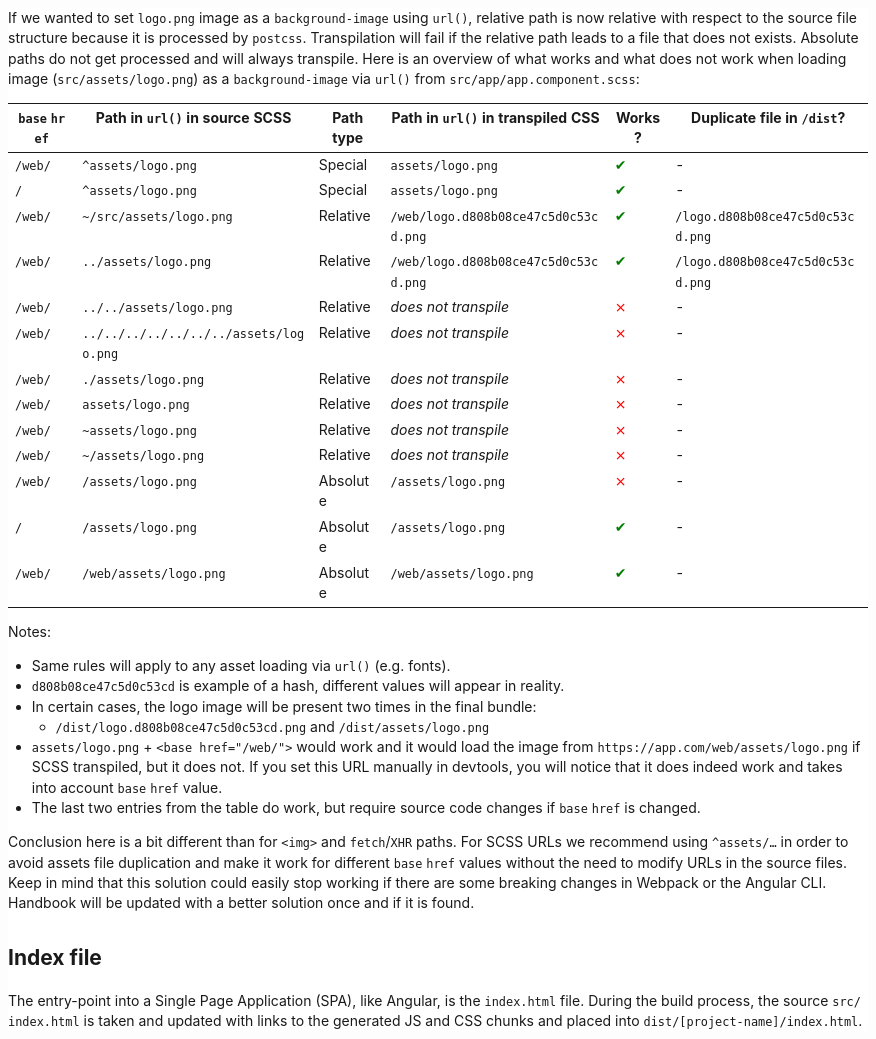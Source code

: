 If we wanted to set `logo.png` image as a `background-image` using `url()`, relative path is now relative with respect to the source file structure because it is processed by `postcss`. Transpilation will fail if the relative path leads to a file that does not exists. Absolute paths do not get processed and will always transpile. Here is an overview of what works and what does not work when loading image (`src/assets/logo.png`) as a `background-image` via `url()` from `src/app/app.component.scss`:

| `base` `href` | Path in `url()` in source SCSS | Path type | Path in `url()` in transpiled CSS | Works? | Duplicate file in `/dist`? |
| - | - | - | - | - | - |
| `/web/` | `^assets/logo.png` | Special | `assets/logo.png` | <span style="color:green;">✔</span> | - |
| `/` | `^assets/logo.png` | Special | `assets/logo.png` | <span style="color:green;">✔</span> | - |
| `/web/` | `~/src/assets/logo.png` | Relative | `/web/logo.d808b08ce47c5d0c53cd.png` | <span style="color:green;">✔</span> | `/logo.d808b08ce47c5d0c53cd.png` |
| `/web/` | `../assets/logo.png` | Relative | `/web/logo.d808b08ce47c5d0c53cd.png` | <span style="color:green;">✔</span> | `/logo.d808b08ce47c5d0c53cd.png` |
| `/web/` | `../../assets/logo.png` | Relative | _does not transpile_ | <span style="color:red;">⨯</span> | - |
| `/web/` | `../../../../../../../assets/logo.png` | Relative | _does not transpile_ | <span style="color:red;">⨯</span> | - |
| `/web/` | `./assets/logo.png` | Relative | _does not transpile_ | <span style="color:red;">⨯</span> | - |
| `/web/` | `assets/logo.png` | Relative | _does not transpile_ | <span style="color:red;">⨯</span> | - |
| `/web/` | `~assets/logo.png` | Relative | _does not transpile_ | <span style="color:red;">⨯</span> | - |
| `/web/` | `~/assets/logo.png` | Relative | _does not transpile_ | <span style="color:red;">⨯</span> | - |
| `/web/` | `/assets/logo.png` | Absolute | `/assets/logo.png` | <span style="color:red;">⨯</span> | - |
| `/` | `/assets/logo.png` | Absolute | `/assets/logo.png` | <span style="color:green;">✔</span> | - |
| `/web/` | `/web/assets/logo.png` | Absolute | `/web/assets/logo.png` | <span style="color:green;">✔</span> | - |

Notes:

- Same rules will apply to any asset loading via `url()` (e.g. fonts).
- `d808b08ce47c5d0c53cd` is example of a hash, different values will appear in reality.
- In certain cases, the logo image will be present two times in the final bundle:
  - `/dist/logo.d808b08ce47c5d0c53cd.png` and `/dist/assets/logo.png`
- `assets/logo.png` + `<base href="/web/">` would work and it would load the image from `https://app.com/web/assets/logo.png` if SCSS transpiled, but it does not. If you set this URL manually in devtools, you will notice that it does indeed work and takes into account `base` `href` value.
- The last two entries from the table do work, but require source code changes if `base` `href` is changed.

Conclusion here is a bit different than for `<img>` and `fetch`/`XHR` paths. For SCSS URLs we recommend using `^assets/…` in order to avoid assets file duplication and make it work for different `base` `href` values without the need to modify URLs in the source files. Keep in mind that this solution could easily stop working if there are some breaking changes in Webpack or the Angular CLI. Handbook will be updated with a better solution once and if it is found.

## Index file

The entry-point into a Single Page Application (SPA), like Angular, is the `index.html` file. During the build process, the source `src/index.html` is taken and updated with links to the generated JS and CSS chunks and placed into `dist/[project-name]/index.html`.

